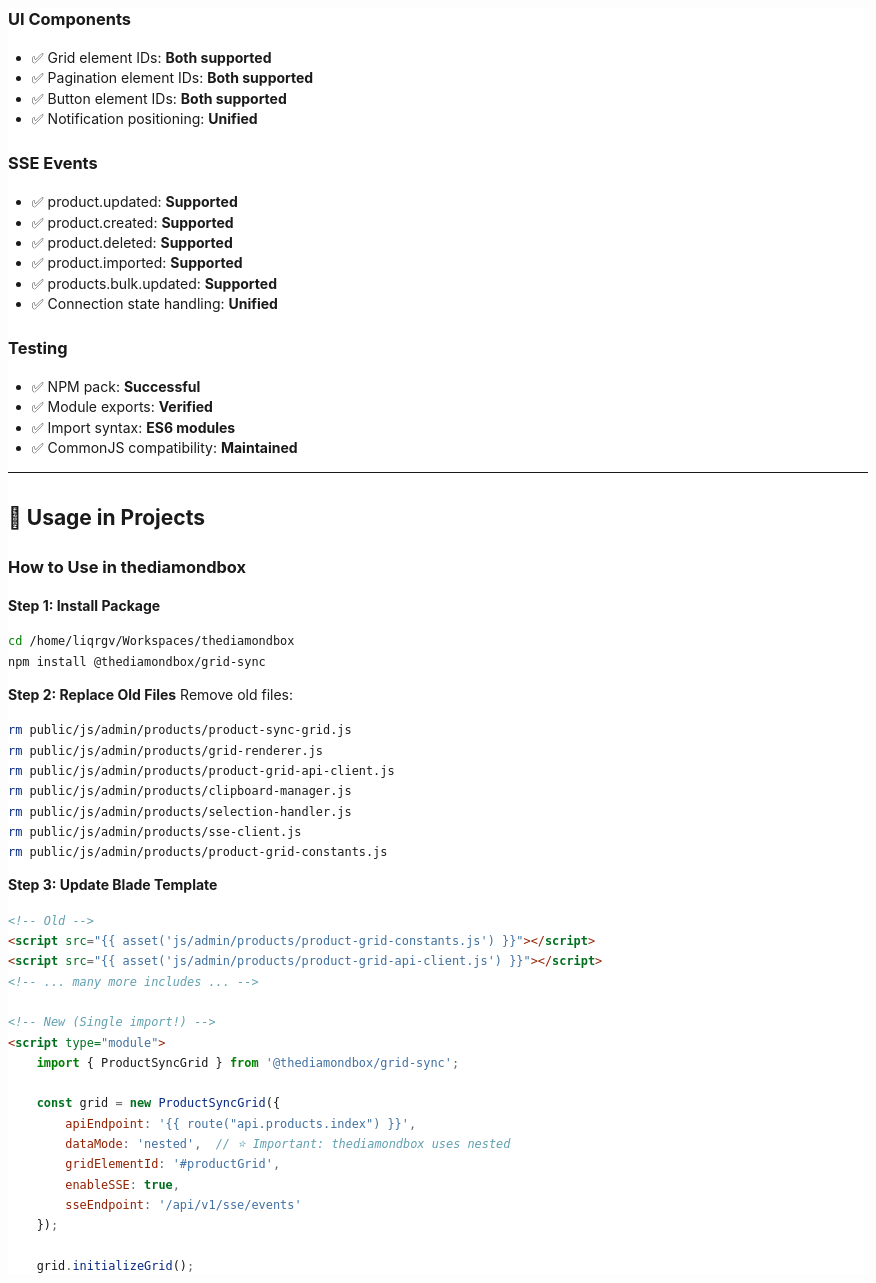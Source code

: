 ### UI Components
- ✅ Grid element IDs: **Both supported**
- ✅ Pagination element IDs: **Both supported**
- ✅ Button element IDs: **Both supported**
- ✅ Notification positioning: **Unified**

### SSE Events
- ✅ product.updated: **Supported**
- ✅ product.created: **Supported**
- ✅ product.deleted: **Supported**
- ✅ product.imported: **Supported**
- ✅ products.bulk.updated: **Supported**
- ✅ Connection state handling: **Unified**

### Testing
- ✅ NPM pack: **Successful**
- ✅ Module exports: **Verified**
- ✅ Import syntax: **ES6 modules**
- ✅ CommonJS compatibility: **Maintained**

---

## 🚀 Usage in Projects

### How to Use in thediamondbox

**Step 1: Install Package**
```bash
cd /home/liqrgv/Workspaces/thediamondbox
npm install @thediamondbox/grid-sync
```

**Step 2: Replace Old Files**
Remove old files:
```bash
rm public/js/admin/products/product-sync-grid.js
rm public/js/admin/products/grid-renderer.js
rm public/js/admin/products/product-grid-api-client.js
rm public/js/admin/products/clipboard-manager.js
rm public/js/admin/products/selection-handler.js
rm public/js/admin/products/sse-client.js
rm public/js/admin/products/product-grid-constants.js
```

**Step 3: Update Blade Template**
```html
<!-- Old -->
<script src="{{ asset('js/admin/products/product-grid-constants.js') }}"></script>
<script src="{{ asset('js/admin/products/product-grid-api-client.js') }}"></script>
<!-- ... many more includes ... -->

<!-- New (Single import!) -->
<script type="module">
    import { ProductSyncGrid } from '@thediamondbox/grid-sync';

    const grid = new ProductSyncGrid({
        apiEndpoint: '{{ route("api.products.index") }}',
        dataMode: 'nested',  // ⭐ Important: thediamondbox uses nested
        gridElementId: '#productGrid',
        enableSSE: true,
        sseEndpoint: '/api/v1/sse/events'
    });

    grid.initializeGrid();
```